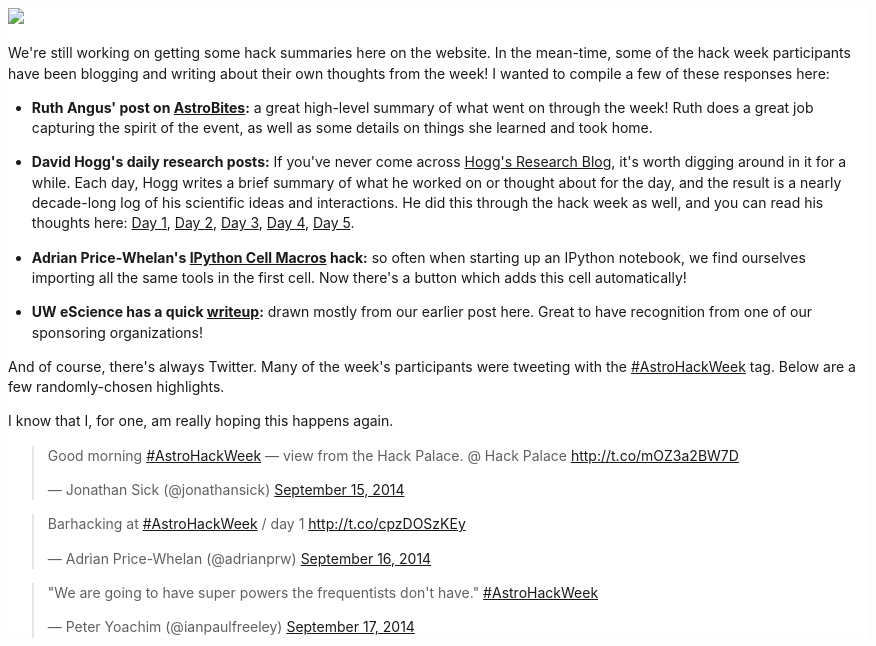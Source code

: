 

<img src="/galleries/AstroHackWeek2014/hackweek_panorama.jpg" width="100%">

We're still working on getting some hack summaries here on the website. In the mean-time, some of the hack week participants have been blogging and writing about their own thoughts from the week! I wanted to compile a few of these responses here:

- **Ruth Angus' post on [AstroBites](http://astrobites.org/2014/09/24/astro-data-hack-week/):** a great high-level summary of what went on through the week! Ruth does a great job capturing the spirit of the event, as well as some details on things she learned and took home.

- **David Hogg's daily research posts:** If you've never come across [Hogg's Research Blog](http://hoggresearch.blogspot.com/), it's worth digging around in it for a while. Each day, Hogg writes a brief summary of what he worked on or thought about for the day, and the result is a nearly decade-long log of his scientific ideas and interactions. He did this through the hack week as well, and you can read his thoughts here: [Day 1](http://hoggresearch.blogspot.com/2014/09/astrodata-hack-week-day-1.html), [Day 2](http://hoggresearch.blogspot.com/2014/09/astrodata-hack-week-day-2.html), [Day 3](http://hoggresearch.blogspot.com/2014/09/astrodata-hack-week-day-3.html), [Day 4](http://hoggresearch.blogspot.com/2014/09/astrodata-hack-week-day-4.html), [Day 5](http://hoggresearch.blogspot.com/2014/09/astrodata-hack-week-day-5.html).

- **Adrian Price-Whelan's [IPython Cell Macros](http://apwhelan.blogspot.com/2014/09/cell-macros-in-ipython-notebook.html) hack:** so often when starting up an IPython notebook, we find ourselves importing all the same tools in the first cell. Now there's a button which adds this cell automatically!

- **UW eScience has a quick [writeup](http://escience.washington.edu/blog/astrodata-hack-week-2014):** drawn mostly from our earlier post here. Great to have recognition from one of our sponsoring organizations!

And of course, there's always Twitter. Many of the week's participants were tweeting with the [#AstroHackWeek](https://twitter.com/hashtag/astrohackweek) tag. Below are a few randomly-chosen highlights.

I know that I, for one, am really hoping this happens again.



<blockquote class="twitter-tweet" lang="en"><p>Good morning <a href="https://twitter.com/hashtag/AstroHackWeek?src=hash">#AstroHackWeek</a> — view from the Hack Palace. @ Hack Palace <a href="http://t.co/mOZ3a2BW7D">http://t.co/mOZ3a2BW7D</a></p>&mdash; Jonathan Sick (@jonathansick) <a href="https://twitter.com/jonathansick/status/511515757147344898">September 15, 2014</a></blockquote>
<script async src="//platform.twitter.com/widgets.js" charset="utf-8"></script>

<blockquote class="twitter-tweet" lang="en"><p>Barhacking at <a href="https://twitter.com/hashtag/AstroHackWeek?src=hash">#AstroHackWeek</a> / day 1 <a href="http://t.co/cpzDOSzKEy">http://t.co/cpzDOSzKEy</a></p>&mdash; Adrian Price-Whelan (@adrianprw) <a href="https://twitter.com/adrianprw/status/511736476808118272">September 16, 2014</a></blockquote>
<script async src="//platform.twitter.com/widgets.js" charset="utf-8"></script>

<blockquote class="twitter-tweet" lang="en"><p>&quot;We are going to have super powers the frequentists don&#39;t have.&quot; <a href="https://twitter.com/hashtag/AstroHackWeek?src=hash">#AstroHackWeek</a></p>&mdash; Peter Yoachim (@ianpaulfreeley) <a href="https://twitter.com/ianpaulfreeley/status/512284135126085632">September 17, 2014</a></blockquote>
<script async src="//platform.twitter.com/widgets.js" charset="utf-8"></script>
